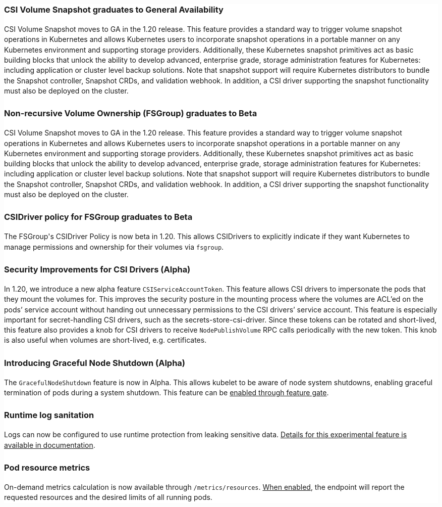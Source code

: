 ### CSI Volume Snapshot graduates to General Availability
CSI Volume Snapshot moves to GA in the 1.20 release. This feature provides a standard way to trigger volume snapshot operations in Kubernetes and allows Kubernetes users to incorporate snapshot operations in a portable manner on any Kubernetes environment and supporting storage providers. 
Additionally, these Kubernetes snapshot primitives act as basic building blocks that unlock the ability to develop advanced, enterprise grade, storage administration features for Kubernetes: including application or cluster level backup solutions.
Note that snapshot support will require Kubernetes distributors to bundle the Snapshot controller, Snapshot CRDs, and validation webhook. In addition, a CSI driver supporting the snapshot functionality must also be deployed on the cluster.

### Non-recursive Volume Ownership (FSGroup) graduates to Beta
CSI Volume Snapshot moves to GA in the 1.20 release. This feature provides a standard way to trigger volume snapshot operations in Kubernetes and allows Kubernetes users to incorporate snapshot operations in a portable manner on any Kubernetes environment and supporting storage providers. 
Additionally, these Kubernetes snapshot primitives act as basic building blocks that unlock the ability to develop advanced, enterprise grade, storage administration features for Kubernetes: including application or cluster level backup solutions.
Note that snapshot support will require Kubernetes distributors to bundle the Snapshot controller, Snapshot CRDs, and validation webhook. In addition, a CSI driver supporting the snapshot functionality must also be deployed on the cluster.

### CSIDriver policy for FSGroup graduates to Beta
The FSGroup's CSIDriver Policy is now beta in 1.20. This allows CSIDrivers to explicitly indicate if they want Kubernetes to manage permissions and ownership for their volumes via `fsgroup`. 

### Security Improvements for CSI Drivers (Alpha)
In 1.20, we introduce a new alpha feature `CSIServiceAccountToken`. This feature allows CSI drivers to impersonate the pods that they mount the volumes for. This improves the security posture in the mounting process where the volumes are ACL’ed on the pods’ service account without handing out unnecessary permissions to the CSI drivers’ service account. This feature is especially important for secret-handling CSI drivers, such as the secrets-store-csi-driver. Since these tokens can be rotated and short-lived, this feature also provides a knob for CSI drivers to receive `NodePublishVolume` RPC calls periodically with the new token. This knob is also useful when volumes are short-lived, e.g. certificates.

### Introducing Graceful Node Shutdown (Alpha)
The `GracefulNodeShutdown` feature is now in Alpha. This allows kubelet to be aware of node system shutdowns, enabling graceful termination of pods during a system shutdown. This feature can be [enabled through feature gate](https://docs.k8s.io/concepts/architecture/nodes/#graceful-node-shutdown).

### Runtime log sanitation
Logs can now be configured to use runtime protection from leaking sensitive data. [Details for this experimental feature is available in documentation](https://docs.k8s.io/concepts/cluster-administration/system-logs/#log-sanitization).

### Pod resource metrics
On-demand metrics calculation is now available through `/metrics/resources`. [When enabled](
https://docs.k8s.io/concepts/cluster-administration/system-metrics#kube-scheduler-metrics), the endpoint will report the requested resources and the desired limits of all running pods.
